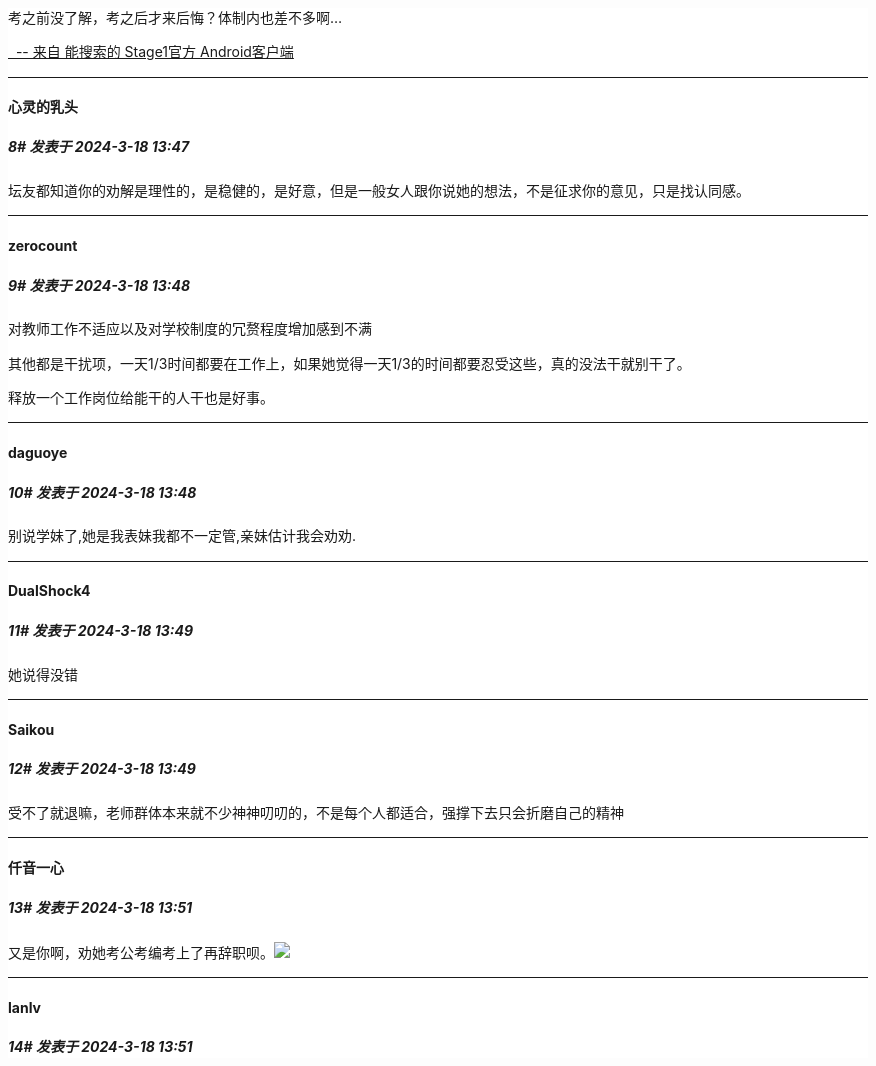 考之前没了解，考之后才来后悔？体制内也差不多啊…

[  -- 来自 能搜索的 Stage1官方 Android客户端](https://www.coolapk.com/apk/140634)

*****

####  心灵的乳头  
##### 8#       发表于 2024-3-18 13:47

坛友都知道你的劝解是理性的，是稳健的，是好意，但是一般女人跟你说她的想法，不是征求你的意见，只是找认同感。

*****

####  zerocount  
##### 9#       发表于 2024-3-18 13:48

对教师工作不适应以及对学校制度的冗赘程度增加感到不满

其他都是干扰项，一天1/3时间都要在工作上，如果她觉得一天1/3的时间都要忍受这些，真的没法干就别干了。

释放一个工作岗位给能干的人干也是好事。

*****

####  daguoye  
##### 10#       发表于 2024-3-18 13:48

别说学妹了,她是我表妹我都不一定管,亲妹估计我会劝劝.

*****

####  DualShock4  
##### 11#       发表于 2024-3-18 13:49

她说得没错

*****

####  Saikou  
##### 12#       发表于 2024-3-18 13:49

受不了就退嘛，老师群体本来就不少神神叨叨的，不是每个人都适合，强撑下去只会折磨自己的精神

*****

####  仟音一心  
##### 13#       发表于 2024-3-18 13:51

又是你啊，劝她考公考编考上了再辞职呗。<img src="https://static.saraba1st.com/image/smiley/face2017/037.png" referrerpolicy="no-referrer">

*****

####  lanlv  
##### 14#       发表于 2024-3-18 13:51
